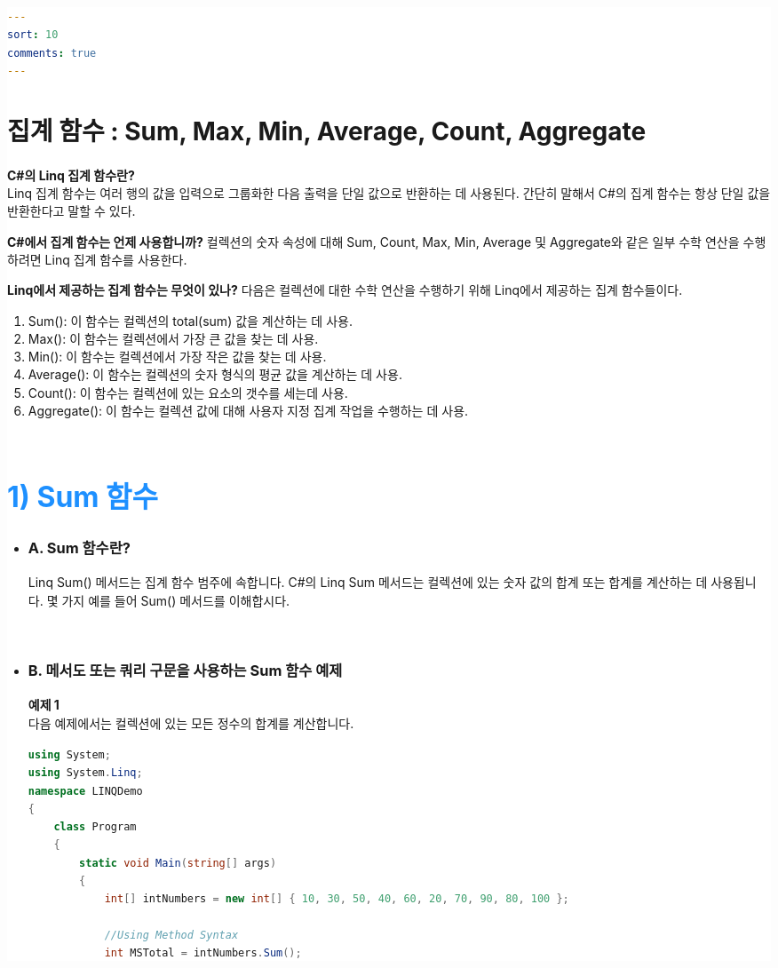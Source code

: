 ```yaml
---
sort: 10
comments: true
---
```


# 집계 함수 : Sum, Max, Min, Average, Count, Aggregate

**C#의 Linq 집계 함수란?**  
Linq 집계 함수는 여러 행의 값을 입력으로 그룹화한 다음 출력을 단일 값으로 반환하는 데 사용된다. 간단히 말해서 C#의 집계 함수는 항상 단일 값을 반환한다고 말할 수 있다. 

**C#에서 집계 함수는 언제 사용합니까?**
컬렉션의 숫자 속성에 대해 Sum, Count, Max, Min, Average 및 Aggregate와 같은 일부 수학 연산을 수행하려면 Linq 집계 함수를 사용한다.

**Linq에서 제공하는 집계 함수는 무엇이 있나?**
다음은 컬렉션에 대한 수학 연산을 수행하기 위해 Linq에서 제공하는 집계 함수들이다.

1. Sum(): 이 함수는 컬렉션의 total(sum) 값을 계산하는 데 사용.
2. Max(): 이 함수는 컬렉션에서 가장 큰 값을 찾는 데 사용.
3. Min(): 이 함수는 컬렉션에서 가장 작은 값을 찾는 데 사용.
4. Average(): 이 함수는 컬렉션의 숫자 형식의 평균 값을 계산하는 데 사용.
5. Count(): 이 함수는 컬렉션에 있는 요소의 갯수를 세는데 사용.
6. Aggregate(): 이 함수는 컬렉션 값에 대해 사용자 지정 집계 작업을 수행하는 데 사용.

<br/>

## <font color='dodgerblue' size="6">1) Sum 함수</font>     

- ### A. Sum 함수란?
    Linq Sum() 메서드는 집계 함수 범주에 속합니다. C#의 Linq Sum 메서드는 컬렉션에 있는 숫자 값의 합계 또는 합계를 계산하는 데 사용됩니다. 몇 가지 예를 들어 Sum() 메서드를 이해합시다.

<br/>

- ### B. 메서도 또는 쿼리 구문을 사용하는 Sum 함수 예제
    **예제 1**  
    다음 예제에서는 컬렉션에 있는 모든 정수의 합계를 계산합니다.

    ```cs
   using System;
    using System.Linq;
    namespace LINQDemo
    {
        class Program
        {
            static void Main(string[] args)
            {
                int[] intNumbers = new int[] { 10, 30, 50, 40, 60, 20, 70, 90, 80, 100 };

                //Using Method Syntax
                int MSTotal = intNumbers.Sum();
